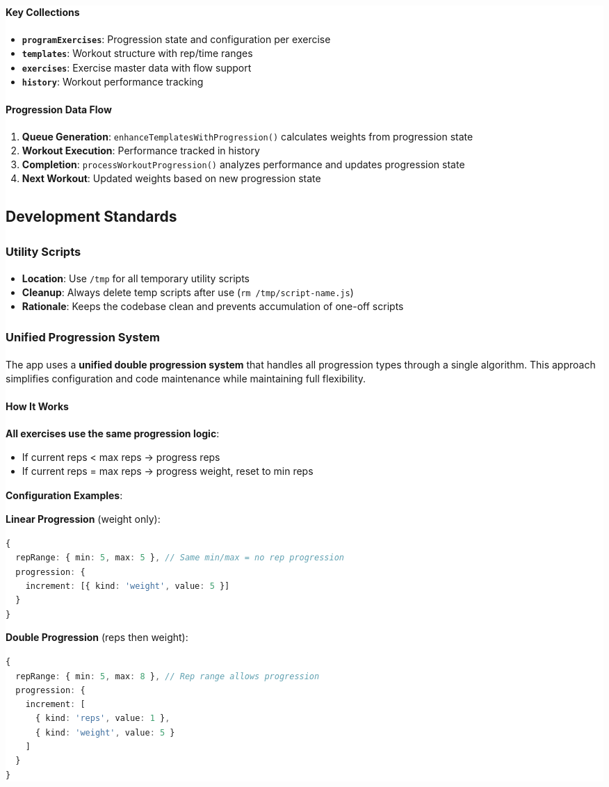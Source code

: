 #### Key Collections

- **`programExercises`**: Progression state and configuration per exercise
- **`templates`**: Workout structure with rep/time ranges
- **`exercises`**: Exercise master data with flow support
- **`history`**: Workout performance tracking

#### Progression Data Flow

1. **Queue Generation**: `enhanceTemplatesWithProgression()` calculates weights from progression state
2. **Workout Execution**: Performance tracked in history
3. **Completion**: `processWorkoutProgression()` analyzes performance and updates progression state
4. **Next Workout**: Updated weights based on new progression state

## Development Standards

### Utility Scripts

- **Location**: Use `/tmp` for all temporary utility scripts
- **Cleanup**: Always delete temp scripts after use (`rm /tmp/script-name.js`)
- **Rationale**: Keeps the codebase clean and prevents accumulation of one-off scripts

### Unified Progression System

The app uses a **unified double progression system** that handles all progression types through a single algorithm. This approach simplifies configuration and code maintenance while maintaining full flexibility.

#### How It Works

**All exercises use the same progression logic**:

- If current reps < max reps → progress reps
- If current reps = max reps → progress weight, reset to min reps

**Configuration Examples**:

**Linear Progression** (weight only):

```typescript
{
  repRange: { min: 5, max: 5 }, // Same min/max = no rep progression
  progression: {
    increment: [{ kind: 'weight', value: 5 }]
  }
}
```

**Double Progression** (reps then weight):

```typescript
{
  repRange: { min: 5, max: 8 }, // Rep range allows progression
  progression: {
    increment: [
      { kind: 'reps', value: 1 },
      { kind: 'weight', value: 5 }
    ]
  }
}
```
